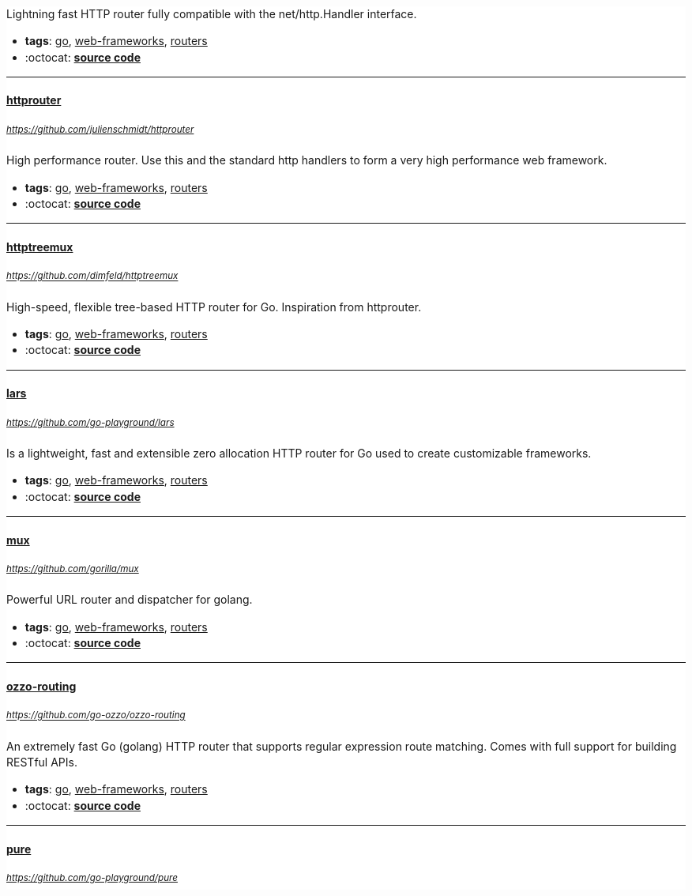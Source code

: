 Lightning fast HTTP router fully compatible with the net/http.Handler interface.
* **tags**: [go](../tagged/go.md), [web-frameworks](../tagged/web-frameworks.md), [routers](../tagged/routers.md)
* :octocat: **[source code](https://github.com/gowww/router)**
---
#### [httprouter](https://github.com/julienschmidt/httprouter)
_<sup>https://github.com/julienschmidt/httprouter</sup>_

High performance router. Use this and the standard http handlers to form a very high performance web framework.
* **tags**: [go](../tagged/go.md), [web-frameworks](../tagged/web-frameworks.md), [routers](../tagged/routers.md)
* :octocat: **[source code](https://github.com/julienschmidt/httprouter)**
---
#### [httptreemux](https://github.com/dimfeld/httptreemux)
_<sup>https://github.com/dimfeld/httptreemux</sup>_

High-speed, flexible tree-based HTTP router for Go. Inspiration from httprouter.
* **tags**: [go](../tagged/go.md), [web-frameworks](../tagged/web-frameworks.md), [routers](../tagged/routers.md)
* :octocat: **[source code](https://github.com/dimfeld/httptreemux)**
---
#### [lars](https://github.com/go-playground/lars)
_<sup>https://github.com/go-playground/lars</sup>_

Is a lightweight, fast and extensible zero allocation HTTP router for Go used to create customizable frameworks.
* **tags**: [go](../tagged/go.md), [web-frameworks](../tagged/web-frameworks.md), [routers](../tagged/routers.md)
* :octocat: **[source code](https://github.com/go-playground/lars)**
---
#### [mux](https://github.com/gorilla/mux)
_<sup>https://github.com/gorilla/mux</sup>_

Powerful URL router and dispatcher for golang.
* **tags**: [go](../tagged/go.md), [web-frameworks](../tagged/web-frameworks.md), [routers](../tagged/routers.md)
* :octocat: **[source code](https://github.com/gorilla/mux)**
---
#### [ozzo-routing](https://github.com/go-ozzo/ozzo-routing)
_<sup>https://github.com/go-ozzo/ozzo-routing</sup>_

An extremely fast Go (golang) HTTP router that supports regular expression route matching. Comes with full support for building RESTful APIs.
* **tags**: [go](../tagged/go.md), [web-frameworks](../tagged/web-frameworks.md), [routers](../tagged/routers.md)
* :octocat: **[source code](https://github.com/go-ozzo/ozzo-routing)**
---
#### [pure](https://github.com/go-playground/pure)
_<sup>https://github.com/go-playground/pure</sup>_
